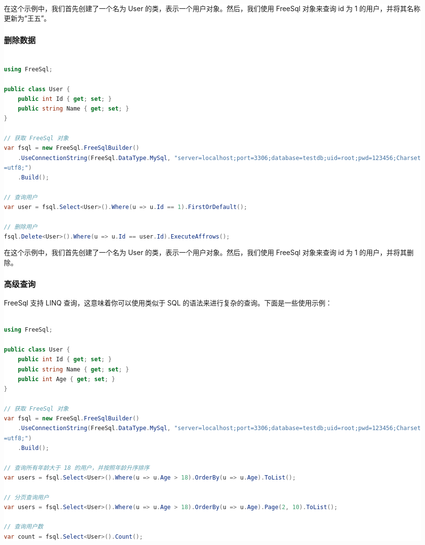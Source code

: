 

在这个示例中，我们首先创建了一个名为 User 的类，表示一个用户对象。然后，我们使用 FreeSql 对象来查询 id 为 1 的用户，并将其名称更新为“王五”。
### 删除数据

```csharp

using FreeSql;

public class User {
    public int Id { get; set; }
    public string Name { get; set; }
}

// 获取 FreeSql 对象
var fsql = new FreeSql.FreeSqlBuilder()
    .UseConnectionString(FreeSql.DataType.MySql, "server=localhost;port=3306;database=testdb;uid=root;pwd=123456;Charset=utf8;")
    .Build();

// 查询用户
var user = fsql.Select<User>().Where(u => u.Id == 1).FirstOrDefault();

// 删除用户
fsql.Delete<User>().Where(u => u.Id == user.Id).ExecuteAffrows();
```



在这个示例中，我们首先创建了一个名为 User 的类，表示一个用户对象。然后，我们使用 FreeSql 对象来查询 id 为 1 的用户，并将其删除。
### 高级查询

FreeSql 支持 LINQ 查询，这意味着你可以使用类似于 SQL 的语法来进行复杂的查询。下面是一些使用示例：

```csharp

using FreeSql;

public class User {
    public int Id { get; set; }
    public string Name { get; set; }
    public int Age { get; set; }
}

// 获取 FreeSql 对象
var fsql = new FreeSql.FreeSqlBuilder()
    .UseConnectionString(FreeSql.DataType.MySql, "server=localhost;port=3306;database=testdb;uid=root;pwd=123456;Charset=utf8;")
    .Build();

// 查询所有年龄大于 18 的用户，并按照年龄升序排序
var users = fsql.Select<User>().Where(u => u.Age > 18).OrderBy(u => u.Age).ToList();

// 分页查询用户
var users = fsql.Select<User>().Where(u => u.Age > 18).OrderBy(u => u.Age).Page(2, 10).ToList();

// 查询用户数
var count = fsql.Select<User>().Count();
```
